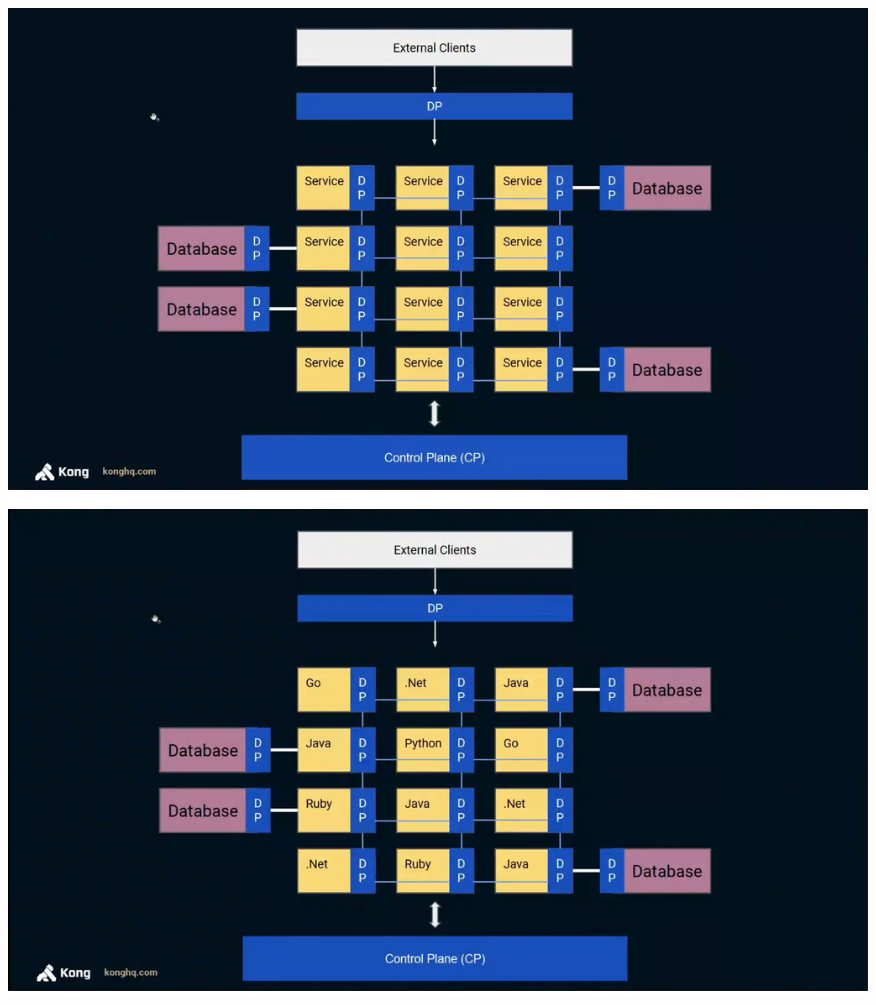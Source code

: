![1564655761962](从单体应用到微服务的开发旅程.assets/1564655761962.png)

![1564655805094](从单体应用到微服务的开发旅程.assets/1564655805094.png)
